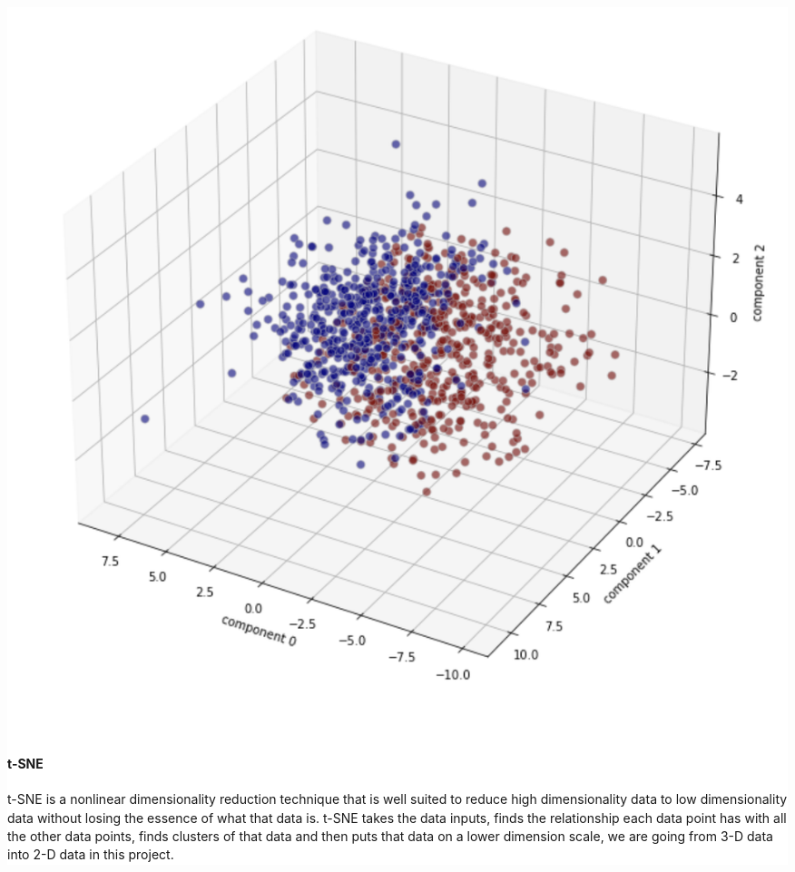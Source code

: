 ![Decorative image.](Images/3dgraph.png)

#### t-SNE 

t-SNE is a nonlinear dimensionality reduction technique that is well suited to reduce high dimensionality data to low dimensionality data without losing the essence of what that data is. t-SNE takes the data inputs, finds the relationship each data point has with all the other data points, finds clusters of that data and then puts that data on a lower dimension scale, we are going from 3-D data into 2-D data in this project. 
